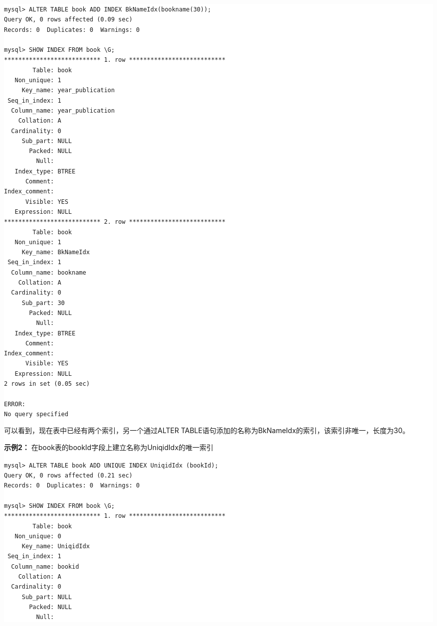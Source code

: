 ```
mysql> ALTER TABLE book ADD INDEX BkNameIdx(bookname(30));
Query OK, 0 rows affected (0.09 sec)
Records: 0  Duplicates: 0  Warnings: 0

mysql> SHOW INDEX FROM book \G;
*************************** 1. row ***************************
        Table: book
   Non_unique: 1
     Key_name: year_publication
 Seq_in_index: 1
  Column_name: year_publication
    Collation: A
  Cardinality: 0
     Sub_part: NULL
       Packed: NULL
         Null:
   Index_type: BTREE
      Comment:
Index_comment:
      Visible: YES
   Expression: NULL
*************************** 2. row ***************************
        Table: book
   Non_unique: 1
     Key_name: BkNameIdx
 Seq_in_index: 1
  Column_name: bookname
    Collation: A
  Cardinality: 0
     Sub_part: 30
       Packed: NULL
         Null:
   Index_type: BTREE
      Comment:
Index_comment:
      Visible: YES
   Expression: NULL
2 rows in set (0.05 sec)

ERROR:
No query specified
```

可以看到，现在表中已经有两个索引，另一个通过ALTER TABLE语句添加的名称为BkNameIdx的索引，该索引非唯一，长度为30。

**示例2：** 在book表的bookId字段上建立名称为UniqidIdx的唯一索引

```
mysql> ALTER TABLE book ADD UNIQUE INDEX UniqidIdx (bookId);
Query OK, 0 rows affected (0.21 sec)
Records: 0  Duplicates: 0  Warnings: 0

mysql> SHOW INDEX FROM book \G;
*************************** 1. row ***************************
        Table: book
   Non_unique: 0
     Key_name: UniqidIdx
 Seq_in_index: 1
  Column_name: bookid
    Collation: A
  Cardinality: 0
     Sub_part: NULL
       Packed: NULL
         Null:
```